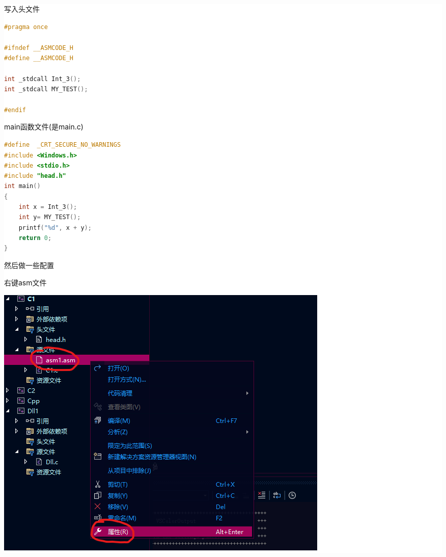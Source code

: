 写入头文件

```c
#pragma once

#ifndef __ASMCODE_H
#define __ASMCODE_H

int _stdcall Int_3();
int _stdcall MY_TEST();

#endif
```

main函数文件(是main.c)

```c
#define  _CRT_SECURE_NO_WARNINGS
#include <Windows.h>
#include <stdio.h>
#include "head.h"
int main()
{   
	int x = Int_3();
	int y= MY_TEST();
	printf("%d", x + y);
	return 0;
}
```

然后做一些配置

右键asm文件

![Untitled](./img/27d33af6ca5244a095cb96384bc21234Untitled1.png)
